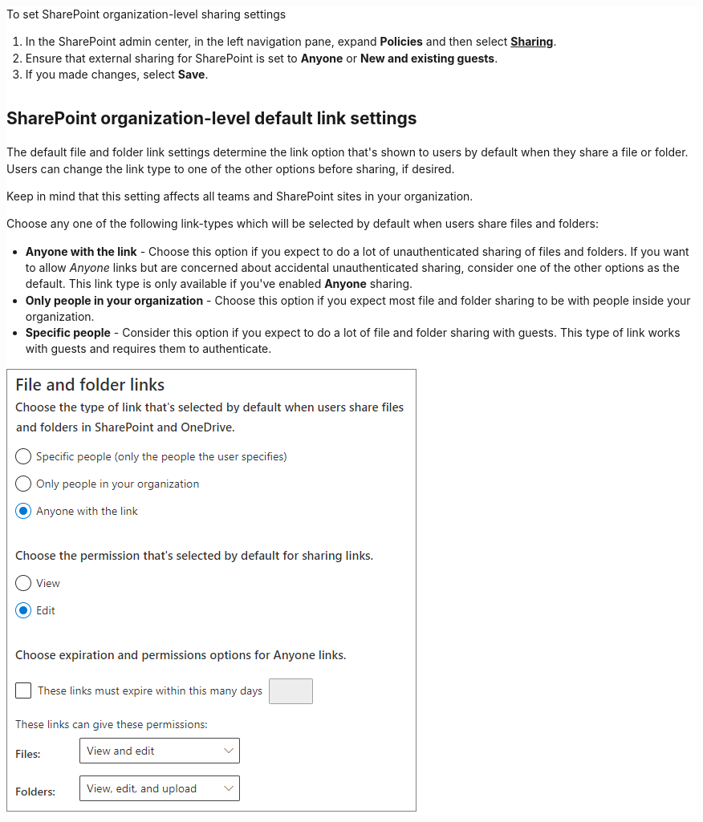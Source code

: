
To set SharePoint organization-level sharing settings

1. In the SharePoint admin center, in the left navigation pane, expand **Policies** and then select <a href="https://go.microsoft.com/fwlink/?linkid=2185222" target="_blank">**Sharing**</a>.
1. Ensure that external sharing for SharePoint is set to **Anyone** or **New and existing guests**.
1. If you made changes, select **Save**.

## SharePoint organization-level default link settings

The default file and folder link settings determine the link option that's shown to users by default when they share a file or folder. Users can change the link type to one of the other options before sharing, if desired.

Keep in mind that this setting affects all teams and SharePoint sites in your organization.

Choose any one of the following link-types which will be selected by default when users share files and folders:

- **Anyone with the link** - Choose this option if you expect to do a lot of unauthenticated sharing of files and folders. If you want to allow *Anyone* links but are concerned about accidental unauthenticated sharing, consider one of the other options as the default. This link type is only available if you've enabled **Anyone** sharing.
- **Only people in your organization** - Choose this option if you expect most file and folder sharing to be with people inside your organization.
- **Specific people** - Consider this option if you expect to do a lot of file and folder sharing with guests. This type of link works with guests and requires them to authenticate.
 
![Screenshot of SharePoint organization-level files and folders sharing settings.](../media/sharepoint-organization-files-folders-sharing-settings.png)
